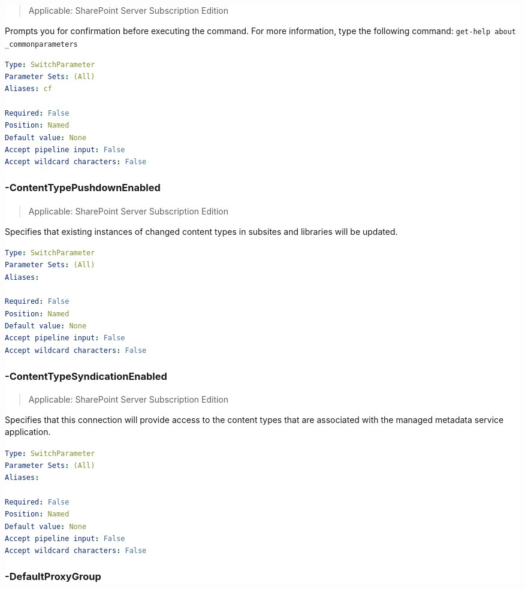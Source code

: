 > Applicable: SharePoint Server Subscription Edition

Prompts you for confirmation before executing the command.
For more information, type the following command: `get-help about_commonparameters`

```yaml
Type: SwitchParameter
Parameter Sets: (All)
Aliases: cf

Required: False
Position: Named
Default value: None
Accept pipeline input: False
Accept wildcard characters: False
```

### -ContentTypePushdownEnabled

> Applicable: SharePoint Server Subscription Edition

Specifies that existing instances of changed content types in subsites and libraries will be updated.

```yaml
Type: SwitchParameter
Parameter Sets: (All)
Aliases:

Required: False
Position: Named
Default value: None
Accept pipeline input: False
Accept wildcard characters: False
```

### -ContentTypeSyndicationEnabled

> Applicable: SharePoint Server Subscription Edition

Specifies that this connection will provide access to the content types that are associated with the managed metadata service application.

```yaml
Type: SwitchParameter
Parameter Sets: (All)
Aliases:

Required: False
Position: Named
Default value: None
Accept pipeline input: False
Accept wildcard characters: False
```

### -DefaultProxyGroup
